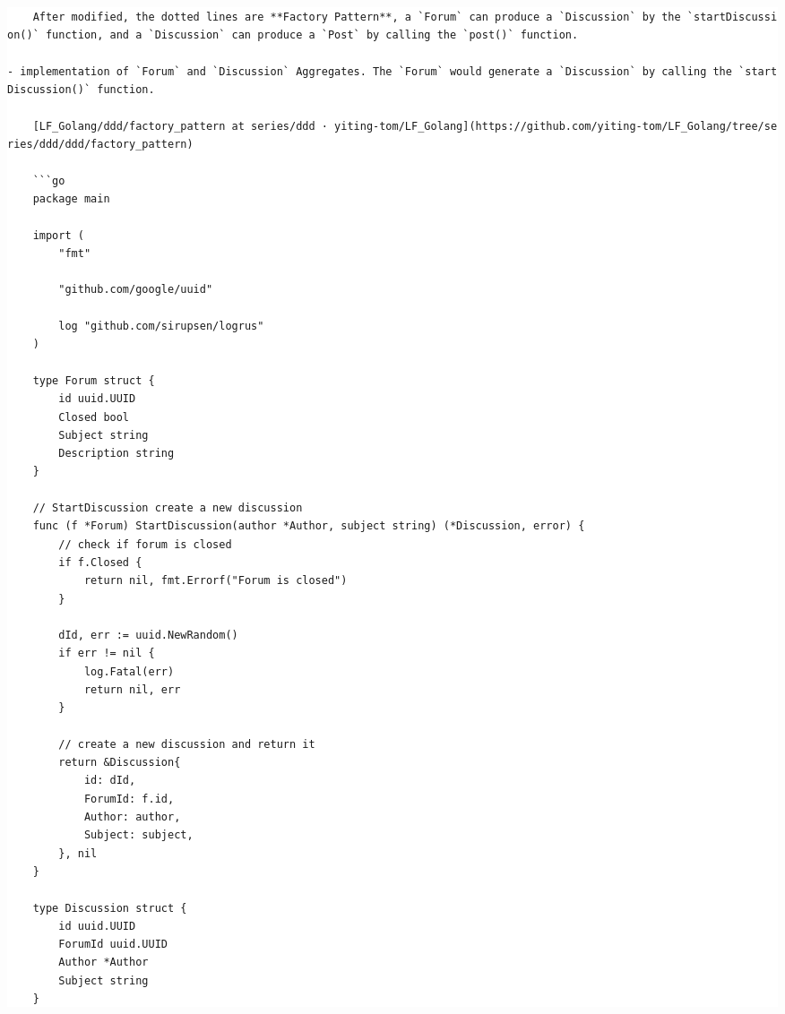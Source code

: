         After modified, the dotted lines are **Factory Pattern**, a `Forum` can produce a `Discussion` by the `startDiscussion()` function, and a `Discussion` can produce a `Post` by calling the `post()` function.
        
    - implementation of `Forum` and `Discussion` Aggregates. The `Forum` would generate a `Discussion` by calling the `startDiscussion()` function.
        
        [LF_Golang/ddd/factory_pattern at series/ddd · yiting-tom/LF_Golang](https://github.com/yiting-tom/LF_Golang/tree/series/ddd/ddd/factory_pattern)
        
        ```go
        package main
        
        import (
        	"fmt"
        
        	"github.com/google/uuid"
        
        	log "github.com/sirupsen/logrus"
        )
        
        type Forum struct {
            id uuid.UUID
            Closed bool
            Subject string
            Description string
        }
        
        // StartDiscussion create a new discussion
        func (f *Forum) StartDiscussion(author *Author, subject string) (*Discussion, error) {
            // check if forum is closed
            if f.Closed {
                return nil, fmt.Errorf("Forum is closed")
            }
        
            dId, err := uuid.NewRandom()
            if err != nil {
                log.Fatal(err)
                return nil, err
            }
        
            // create a new discussion and return it
            return &Discussion{
                id: dId,
                ForumId: f.id,
                Author: author,
                Subject: subject,
            }, nil
        }
        
        type Discussion struct {
            id uuid.UUID
            ForumId uuid.UUID
            Author *Author
            Subject string
        }
        